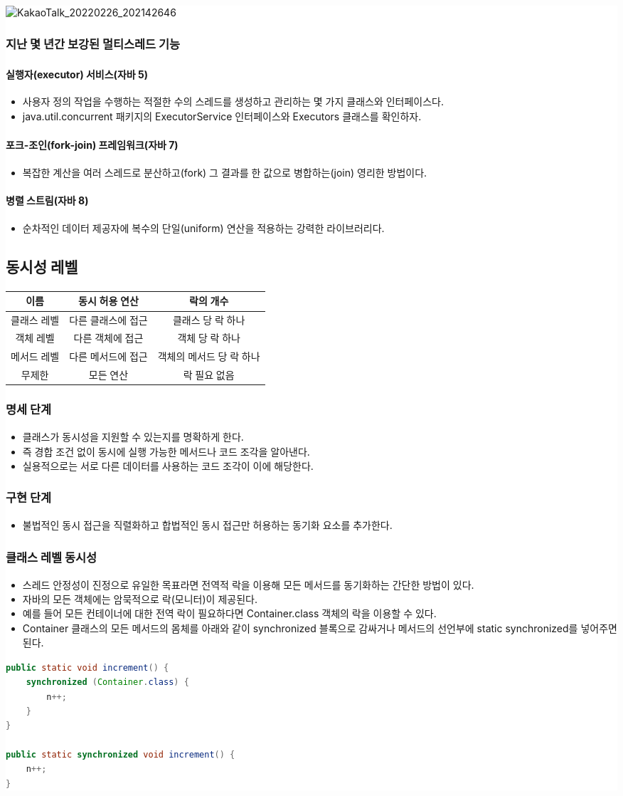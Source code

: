 ![KakaoTalk_20220226_202142646](https://user-images.githubusercontent.com/92966772/155841330-adc90b78-ca38-4b4d-9b6a-ec3eb466421f.jpg)

 ### 지난 몇 년간 보강된 멀티스레드 기능

#### 실행자(executor) 서비스(자바 5) 

- 사용자 정의 작업을 수행하는 적절한 수의 스레드를 생성하고 관리하는 몇 가지 클래스와 인터페이스다. 
- java.util.concurrent 패키지의 ExecutorService 인터페이스와 Executors 클래스를 확인하자.

#### 포크-조인(fork-join) 프레임워크(자바 7) 

- 복잡한 계산을 여러 스레드로 분산하고(fork) 그 결과를 한 값으로 병합하는(join) 영리한 방법이다.

#### 병렬 스트림(자바 8) 

- 순차적인 데이터 제공자에 복수의 단일(uniform) 연산을 적용하는 강력한 라이브러리다.

## 동시성 레벨

|    이름     |   동시 허용 연산   |        락의 개수         |
| :---------: | :----------------: | :----------------------: |
| 클래스 레벨 | 다른 클래스에 접근 |    클래스 당 락 하나     |
|  객체 레벨  |  다른 객체에 접근  |     객체 당 락 하나      |
| 메서드 레벨 | 다른 메서드에 접근 | 객체의 메서드 당 락 하나 |
|   무제한    |     모든 연산      |       락 필요 없음       |

### 명세 단계 

- 클래스가 동시성을 지원할 수 있는지를 명확하게 한다.
- 즉 경합 조건 없이 동시에 실행 가능한 메서드나 코드 조각을 알아낸다.
- 실용적으로는 서로 다른 데이터를 사용하는 코드 조각이 이에 해당한다. 

### 구현 단계

- 불법적인 동시 접근을 직렬화하고 합법적인 동시 접근만 허용하는 동기화 요소를 추가한다.

### 클래스 레벨 동시성

- 스레드 안정성이 진정으로 유일한 목표라면 전역적 락을 이용해 모든 메서드를 동기화하는 간단한 방법이 있다.
- 자바의 모든 객체에는 암묵적으로 락(모니터)이 제공된다.
- 예를 들어 모든 컨테이너에 대한 전역 락이 필요하다면 Container.class 객체의 락을 이용할 수 있다.
- Container 클래스의 모든 메서드의 몸체를 아래와 같이 synchronized 블록으로 감싸거나 메서드의 선언부에 static synchronized를 넣어주면 된다.

```java
public static void increment() {
    synchronized (Container.class) {
	    n++;
	}
}

public static synchronized void increment() {
    n++;
}
```
